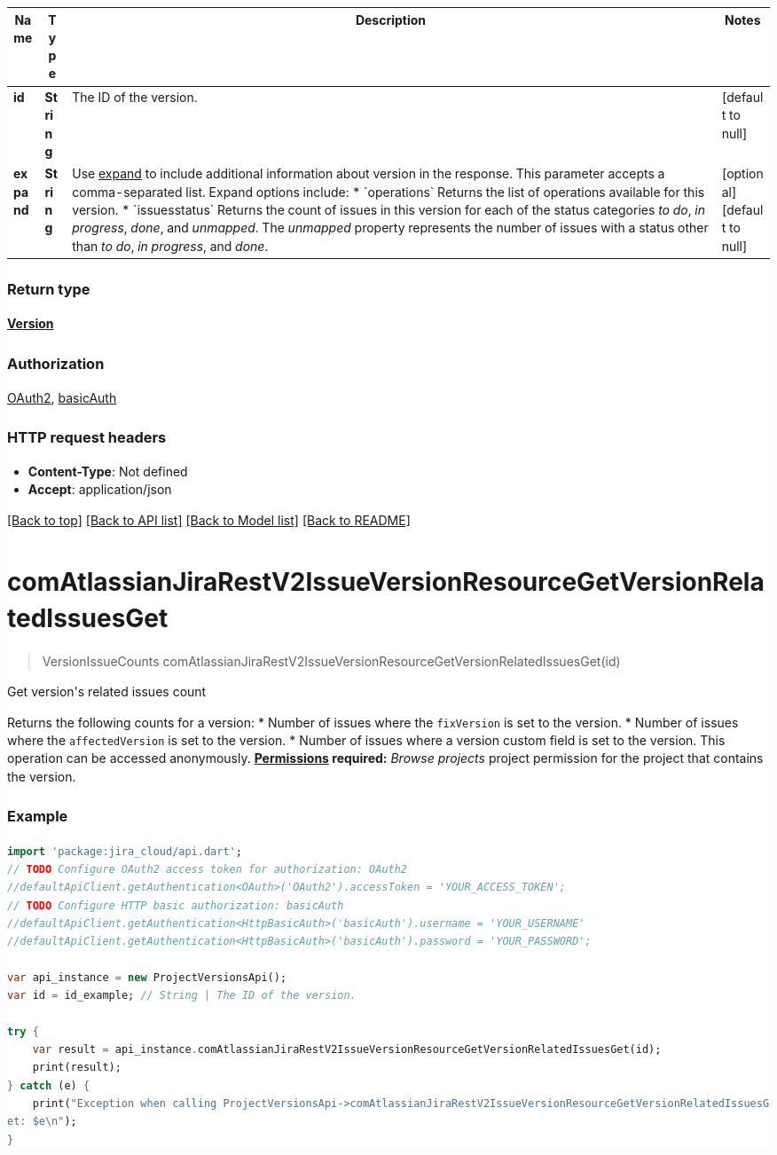 Name | Type | Description  | Notes
------------- | ------------- | ------------- | -------------
 **id** | **String**| The ID of the version. | [default to null]
 **expand** | **String**| Use [expand](#expansion) to include additional information about version in the response. This parameter accepts a comma-separated list. Expand options include:   *  &#x60;operations&#x60; Returns the list of operations available for this version.  *  &#x60;issuesstatus&#x60; Returns the count of issues in this version for each of the status categories *to do*, *in progress*, *done*, and *unmapped*. The *unmapped* property represents the number of issues with a status other than *to do*, *in progress*, and *done*. | [optional] [default to null]

### Return type

[**Version**](Version.md)

### Authorization

[OAuth2](../README.md#OAuth2), [basicAuth](../README.md#basicAuth)

### HTTP request headers

 - **Content-Type**: Not defined
 - **Accept**: application/json

[[Back to top]](#) [[Back to API list]](../README.md#documentation-for-api-endpoints) [[Back to Model list]](../README.md#documentation-for-models) [[Back to README]](../README.md)

# **comAtlassianJiraRestV2IssueVersionResourceGetVersionRelatedIssuesGet**
> VersionIssueCounts comAtlassianJiraRestV2IssueVersionResourceGetVersionRelatedIssuesGet(id)

Get version's related issues count

Returns the following counts for a version:   *  Number of issues where the `fixVersion` is set to the version.  *  Number of issues where the `affectedVersion` is set to the version.  *  Number of issues where a version custom field is set to the version.  This operation can be accessed anonymously.  **[Permissions](#permissions) required:** *Browse projects* project permission for the project that contains the version.

### Example 
```dart
import 'package:jira_cloud/api.dart';
// TODO Configure OAuth2 access token for authorization: OAuth2
//defaultApiClient.getAuthentication<OAuth>('OAuth2').accessToken = 'YOUR_ACCESS_TOKEN';
// TODO Configure HTTP basic authorization: basicAuth
//defaultApiClient.getAuthentication<HttpBasicAuth>('basicAuth').username = 'YOUR_USERNAME'
//defaultApiClient.getAuthentication<HttpBasicAuth>('basicAuth').password = 'YOUR_PASSWORD';

var api_instance = new ProjectVersionsApi();
var id = id_example; // String | The ID of the version.

try { 
    var result = api_instance.comAtlassianJiraRestV2IssueVersionResourceGetVersionRelatedIssuesGet(id);
    print(result);
} catch (e) {
    print("Exception when calling ProjectVersionsApi->comAtlassianJiraRestV2IssueVersionResourceGetVersionRelatedIssuesGet: $e\n");
}
```
